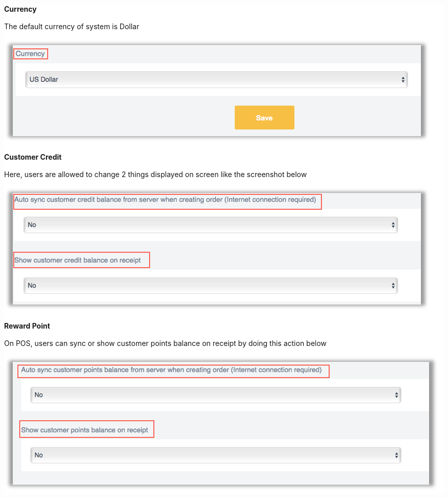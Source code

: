 **Currency** 

The default currency of system is Dollar 

![Sample](./Image_Growth_m1/image193.png?raw=true)

**Customer Credit** 

Here, users are allowed to change 2 things displayed on screen like the screenshot below

![Sample](./Image_Growth_m1/image194.png?raw=true)

**Reward Point** 

On POS, users can sync or show customer points balance on receipt by doing this action below

![Sample](./Image_Growth_m1/image195.png?raw=true)
